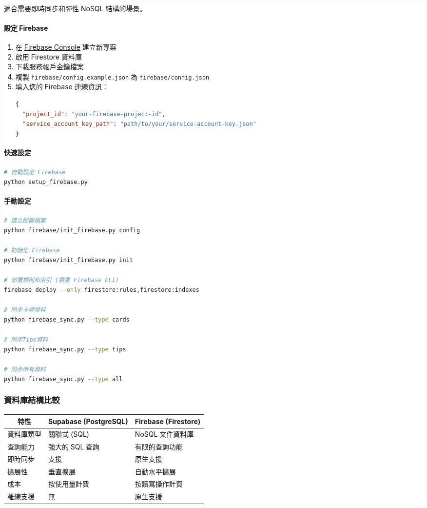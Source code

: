 適合需要即時同步和彈性 NoSQL 結構的場景。

#### 設定 Firebase

1. 在 [Firebase Console](https://console.firebase.google.com) 建立新專案
2. 啟用 Firestore 資料庫
3. 下載服務帳戶金鑰檔案
4. 複製 `firebase/config.example.json` 為 `firebase/config.json`
5. 填入您的 Firebase 連線資訊：
   ```json
   {
     "project_id": "your-firebase-project-id",
     "service_account_key_path": "path/to/your/service-account-key.json"
   }
   ```

#### 快速設定
```bash
# 自動設定 Firebase
python setup_firebase.py
```

#### 手動設定
```bash
# 建立配置檔案
python firebase/init_firebase.py config

# 初始化 Firebase
python firebase/init_firebase.py init

# 部署規則和索引 (需要 Firebase CLI)
firebase deploy --only firestore:rules,firestore:indexes

# 同步卡牌資料
python firebase_sync.py --type cards

# 同步Tips資料
python firebase_sync.py --type tips

# 同步所有資料
python firebase_sync.py --type all
```

### 資料庫結構比較

| 特性 | Supabase (PostgreSQL) | Firebase (Firestore) |
|------|----------------------|----------------------|
| 資料庫類型 | 關聯式 (SQL) | NoSQL 文件資料庫 |
| 查詢能力 | 強大的 SQL 查詢 | 有限的查詢功能 |
| 即時同步 | 支援 | 原生支援 |
| 擴展性 | 垂直擴展 | 自動水平擴展 |
| 成本 | 按使用量計費 | 按讀寫操作計費 |
| 離線支援 | 無 | 原生支援 |
